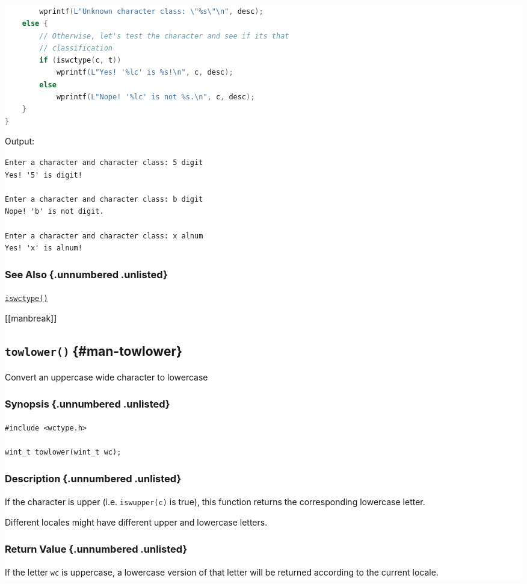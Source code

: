``` {.c .numberLines}
        wprintf(L"Unknown character class: \"%s\"\n", desc);
    else {
        // Otherwise, let's test the character and see if its that
        // classification
        if (iswctype(c, t))
            wprintf(L"Yes! '%lc' is %s!\n", c, desc);
        else
            wprintf(L"Nope! '%lc' is not %s.\n", c, desc);
    }
}
```

Output:

```
Enter a character and character class: 5 digit
Yes! '5' is digit!

Enter a character and character class: b digit
Nope! 'b' is not digit.

Enter a character and character class: x alnum
Yes! 'x' is alnum!
```

### See Also {.unnumbered .unlisted}

[`iswctype()`](#man-iswctype)

[[manbreak]]
## `towlower()` {#man-towlower}

Convert an uppercase wide character to lowercase

### Synopsis {.unnumbered .unlisted}

``` {.c}
#include <wctype.h>

wint_t towlower(wint_t wc);
```

### Description {.unnumbered .unlisted}

If the character is upper (i.e. `iswupper(c)` is true), this function
returns the corresponding lowercase letter.

Different locales might have different upper and lowercase letters.

### Return Value {.unnumbered .unlisted}

If the letter `wc` is uppercase, a lowercase version of that letter will
be returned according to the current locale.

